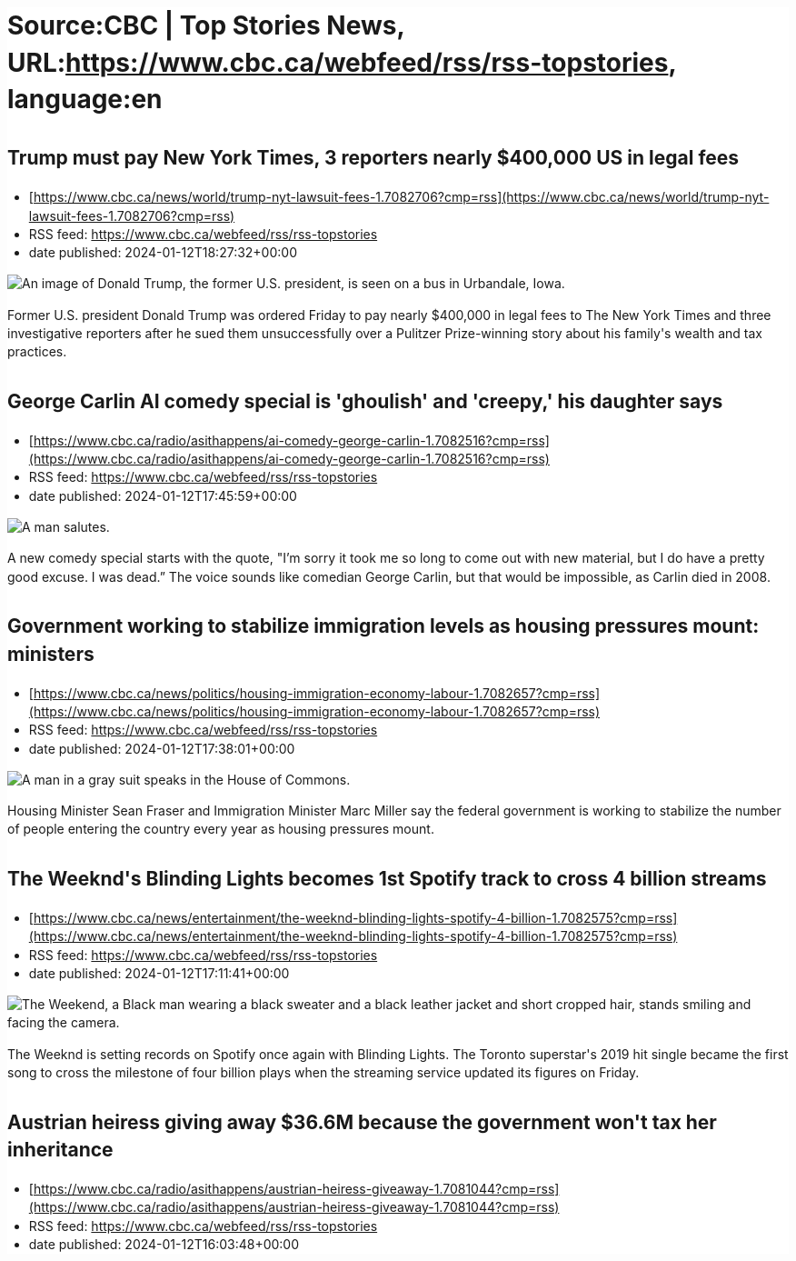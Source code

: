 # Source:CBC | Top Stories News, URL:https://www.cbc.ca/webfeed/rss/rss-topstories, language:en

## Trump must pay New York Times, 3 reporters nearly $400,000 US in legal fees
 - [https://www.cbc.ca/news/world/trump-nyt-lawsuit-fees-1.7082706?cmp=rss](https://www.cbc.ca/news/world/trump-nyt-lawsuit-fees-1.7082706?cmp=rss)
 - RSS feed: https://www.cbc.ca/webfeed/rss/rss-topstories
 - date published: 2024-01-12T18:27:32+00:00

<img alt="An image of Donald Trump, the former U.S. president, is seen on a bus in Urbandale, Iowa." height="349" src="https://i.cbc.ca/1.7082714.1705100152!/fileImage/httpImage/image.jpg_gen/derivatives/16x9_620/an-image-of-donald-trump-s-face-is-seen-on-the-side-of-a-bus.jpg" title="Former U.S. president Donald Trump&apos;s image is printed on the side of a bus in the parking lot outside The Machine Shed ahead of an event with Donald Trump Jr. hosted by the Bull Moose Club on January 11, 2024 in Urbandale, Iowa. The politically conservative club hosted Trump, who is stumping for his father, former President Donald Trump, four days ahead of the Iowa caucuses. " width="620" /><p>Former U.S. president Donald Trump was ordered Friday to pay nearly $400,000 in legal fees to The New York Times and three investigative reporters after he sued them unsuccessfully over a Pulitzer Prize-winning story about his family's wealth and tax practices.</p>

## George Carlin AI comedy special is 'ghoulish' and 'creepy,' his daughter says
 - [https://www.cbc.ca/radio/asithappens/ai-comedy-george-carlin-1.7082516?cmp=rss](https://www.cbc.ca/radio/asithappens/ai-comedy-george-carlin-1.7082516?cmp=rss)
 - RSS feed: https://www.cbc.ca/webfeed/rss/rss-topstories
 - date published: 2024-01-12T17:45:59+00:00

<img alt="A man salutes." height="349" src="https://i.cbc.ca/1.4928247.1705096628!/fileImage/httpImage/image.jpg_gen/derivatives/16x9_620/entertainment.jpg" title="Comedian George Carlin salutes his audience at the historic Wheeler Opera House in Aspen, Colorado, March 2, 2002. Carlin along with The Smothers Brothers, Dick Gregory, and Bill Maher performed a monologue after receiving Freedom of Speech awards from the U.S. Comedy Arts Festival. REUTERS/Gary C. Caskey GCC - RP3DRHYWUEAB" width="620" /><p>A new comedy special starts with the quote, "I’m sorry it took me so long to come out with new material, but I do have a pretty good excuse. I was dead.” The voice sounds like comedian George Carlin, but that would be impossible, as Carlin died in 2008.</p>

## Government working to stabilize immigration levels as housing pressures mount: ministers
 - [https://www.cbc.ca/news/politics/housing-immigration-economy-labour-1.7082657?cmp=rss](https://www.cbc.ca/news/politics/housing-immigration-economy-labour-1.7082657?cmp=rss)
 - RSS feed: https://www.cbc.ca/webfeed/rss/rss-topstories
 - date published: 2024-01-12T17:38:01+00:00

<img alt="A man in a gray suit speaks in the House of Commons." height="349" src="https://i.cbc.ca/1.7082662.1705098217!/fileImage/httpImage/image.JPG_gen/derivatives/16x9_620/immigration-housing-20240112.JPG" title="Housing Minister Sean Fraser and Immigration Minister Marc Miller say the federal government is working to stabilize the number of people entering the country every year as housing pressures mount. Fraser rises during question period in the House of Commons on Parliament Hill in Ottawa on Monday, Dec. 11, 2023." width="620" /><p>Housing Minister Sean Fraser and Immigration Minister Marc Miller say the federal government is working to stabilize the number of people entering the country every year as housing pressures mount.</p>

## The Weeknd's Blinding Lights becomes 1st Spotify track to cross 4 billion streams
 - [https://www.cbc.ca/news/entertainment/the-weeknd-blinding-lights-spotify-4-billion-1.7082575?cmp=rss](https://www.cbc.ca/news/entertainment/the-weeknd-blinding-lights-spotify-4-billion-1.7082575?cmp=rss)
 - RSS feed: https://www.cbc.ca/webfeed/rss/rss-topstories
 - date published: 2024-01-12T17:11:41+00:00

<img alt="The Weekend, a Black man wearing a black sweater and a black leather jacket and short cropped hair, stands smiling and facing the camera." height="349" src="https://i.cbc.ca/1.7079553.1704907512!/fileImage/httpImage/image.jpg_gen/derivatives/16x9_620/the-weeknd.jpg" title="Canadian singer Abel Makkonen Tesfaye, a.k.a. the Weeknd, poses during a photo call for the film The Idol at the 76th edition of the Cannes Film Festival in Cannes, southern France, on May 23, 2023." width="620" /><p>The Weeknd is setting records on Spotify once again with Blinding Lights. The Toronto superstar's 2019 hit single became the first song to cross the milestone of four billion plays when the streaming service updated its figures on Friday.</p>

## Austrian heiress giving away $36.6M because the government won't tax her inheritance
 - [https://www.cbc.ca/radio/asithappens/austrian-heiress-giveaway-1.7081044?cmp=rss](https://www.cbc.ca/radio/asithappens/austrian-heiress-giveaway-1.7081044?cmp=rss)
 - RSS feed: https://www.cbc.ca/webfeed/rss/rss-topstories
 - date published: 2024-01-12T16:03:48+00:00
